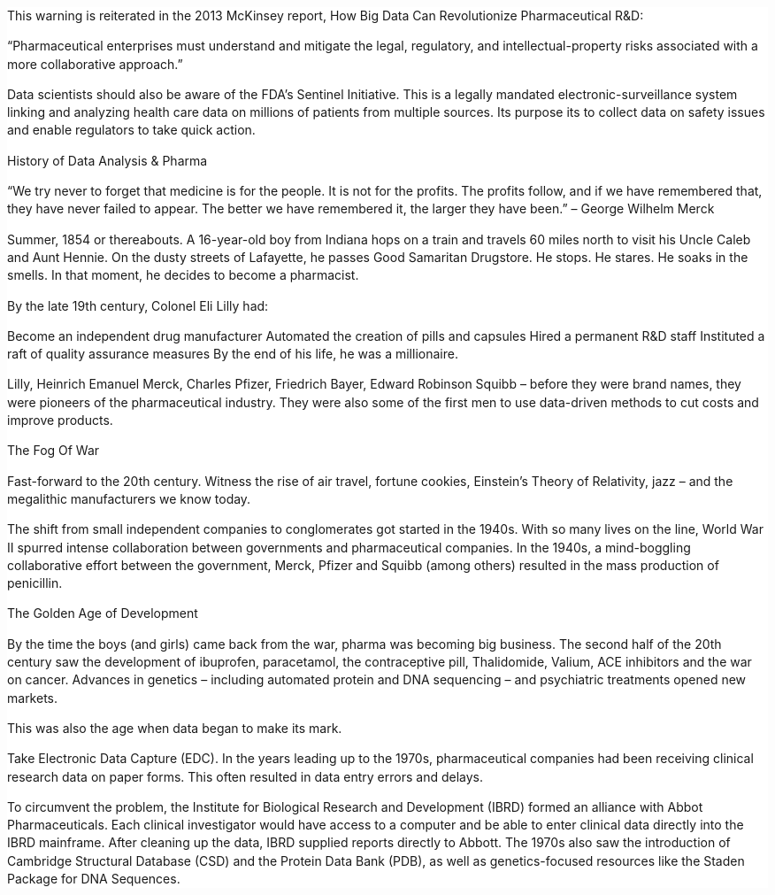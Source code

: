 This warning is reiterated in the 2013 McKinsey report, How Big Data Can Revolutionize Pharmaceutical R&D:

“Pharmaceutical enterprises must understand and mitigate the legal, regulatory, and intellectual-property risks associated with a more collaborative approach.”

Data scientists should also be aware of the FDA’s Sentinel Initiative. This is a legally mandated electronic-surveillance system linking and analyzing health care data on millions of patients from multiple sources. Its purpose its to collect data on safety issues and enable regulators to take quick action.

History of Data Analysis & Pharma

“We try never to forget that medicine is for the people. It is not for the profits. The profits follow, and if we have remembered that, they have never failed to appear. The better we have remembered it, the larger they have been.” – George Wilhelm Merck

Summer, 1854 or thereabouts. A 16-year-old boy from Indiana hops on a train and travels 60 miles north to visit his Uncle Caleb and Aunt Hennie. On the dusty streets of Lafayette, he passes Good Samaritan Drugstore. He stops. He stares. He soaks in the smells. In that moment, he decides to become a pharmacist.

By the late 19th century, Colonel Eli Lilly had:

Become an independent drug manufacturer
Automated the creation of pills and capsules
Hired a permanent R&D staff
Instituted a raft of quality assurance measures
By the end of his life, he was a millionaire.

Lilly, Heinrich Emanuel Merck, Charles Pfizer, Friedrich Bayer, Edward Robinson Squibb – before they were brand names, they were pioneers of the pharmaceutical industry. They were also some of the first men to use data-driven methods to cut costs and improve products.

The Fog Of War

Fast-forward to the 20th century. Witness the rise of air travel, fortune cookies, Einstein’s Theory of Relativity, jazz – and the megalithic manufacturers we know today.

The shift from small independent companies to conglomerates got started in the 1940s. With so many lives on the line, World War II spurred intense collaboration between governments and pharmaceutical companies. In the 1940s, a mind-boggling collaborative effort between the government, Merck, Pfizer and Squibb (among others) resulted in the mass production of penicillin.

The Golden Age of Development

By the time the boys (and girls) came back from the war, pharma was becoming big business. The second half of the 20th century saw the development of ibuprofen, paracetamol, the contraceptive pill, Thalidomide, Valium, ACE inhibitors and the war on cancer. Advances in genetics – including automated protein and DNA sequencing – and psychiatric treatments opened new markets.

This was also the age when data began to make its mark.

Take Electronic Data Capture (EDC). In the years leading up to the 1970s, pharmaceutical companies had been receiving clinical research data on paper forms. This often resulted in data entry errors and delays.

To circumvent the problem, the Institute for Biological Research and Development (IBRD) formed an alliance with Abbot Pharmaceuticals.
Each clinical investigator would have access to a computer and be able to enter clinical data directly into the IBRD mainframe.
After cleaning up the data, IBRD supplied reports directly to Abbott.
The 1970s also saw the introduction of Cambridge Structural Database (CSD) and the Protein Data Bank (PDB), as well as genetics-focused resources like the Staden Package for DNA Sequences.
